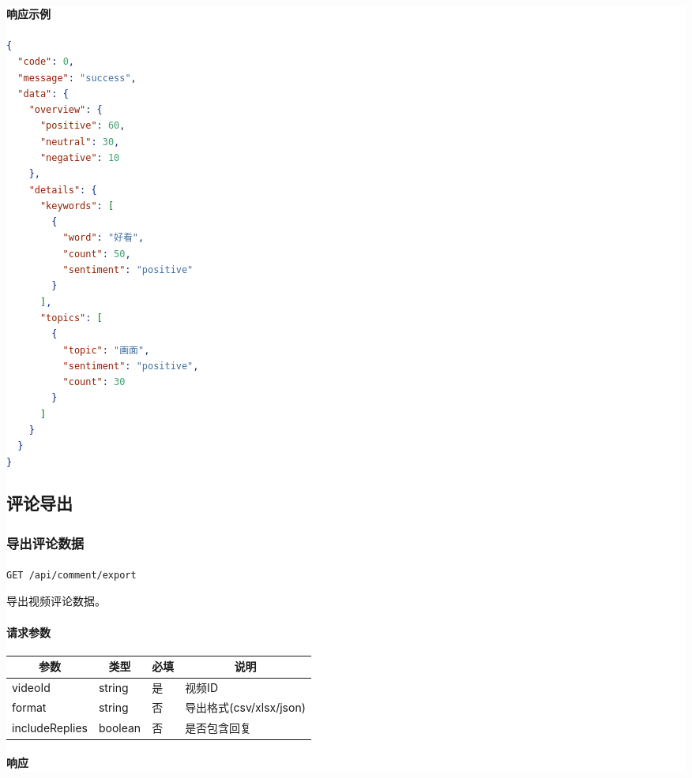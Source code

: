 #### 响应示例

```json
{
  "code": 0,
  "message": "success",
  "data": {
    "overview": {
      "positive": 60,
      "neutral": 30,
      "negative": 10
    },
    "details": {
      "keywords": [
        {
          "word": "好看",
          "count": 50,
          "sentiment": "positive"
        }
      ],
      "topics": [
        {
          "topic": "画面",
          "sentiment": "positive",
          "count": 30
        }
      ]
    }
  }
}
```

## 评论导出

### 导出评论数据

```http
GET /api/comment/export
```

导出视频评论数据。

#### 请求参数

| 参数 | 类型 | 必填 | 说明 |
|------|------|------|------|
| videoId | string | 是 | 视频ID |
| format | string | 否 | 导出格式(csv/xlsx/json) |
| includeReplies | boolean | 否 | 是否包含回复 |

#### 响应
